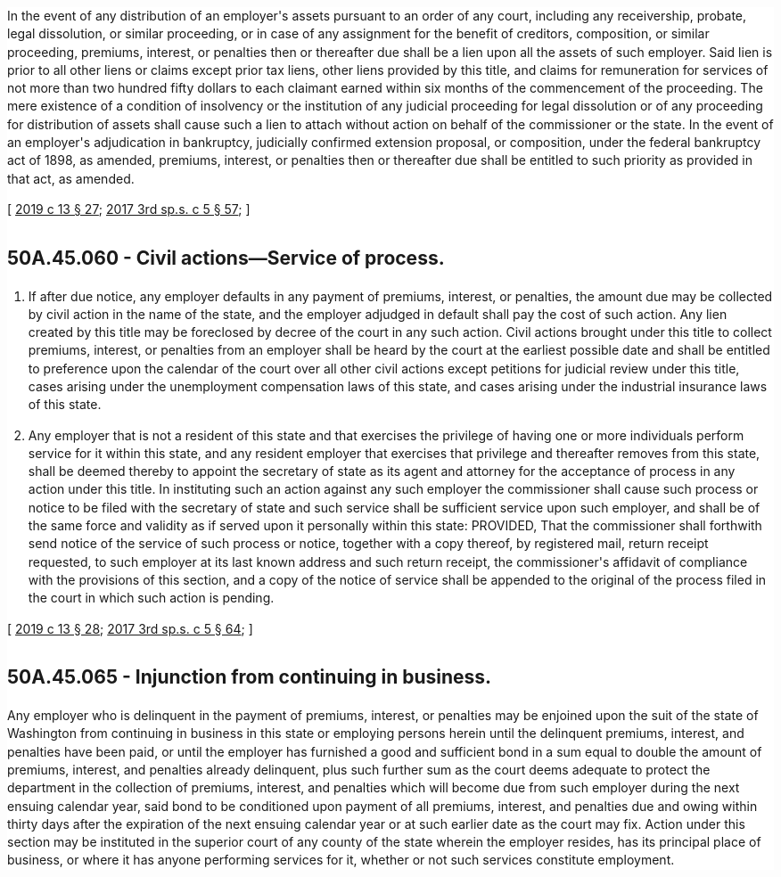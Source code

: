 In the event of any distribution of an employer's assets pursuant to an order of any court, including any receivership, probate, legal dissolution, or similar proceeding, or in case of any assignment for the benefit of creditors, composition, or similar proceeding, premiums, interest, or penalties then or thereafter due shall be a lien upon all the assets of such employer. Said lien is prior to all other liens or claims except prior tax liens, other liens provided by this title, and claims for remuneration for services of not more than two hundred fifty dollars to each claimant earned within six months of the commencement of the proceeding. The mere existence of a condition of insolvency or the institution of any judicial proceeding for legal dissolution or of any proceeding for distribution of assets shall cause such a lien to attach without action on behalf of the commissioner or the state. In the event of an employer's adjudication in bankruptcy, judicially confirmed extension proposal, or composition, under the federal bankruptcy act of 1898, as amended, premiums, interest, or penalties then or thereafter due shall be entitled to such priority as provided in that act, as amended.

\[ [2019 c 13 § 27](http://lawfilesext.leg.wa.gov/biennium/2019-20/Pdf/Bills/Session%20Laws/House/1399-S.SL.pdf?cite=2019%20c%2013%20§%2027); [2017 3rd sp.s. c 5 § 57](http://lawfilesext.leg.wa.gov/biennium/2017-18/Pdf/Bills/Session%20Laws/Senate/5975-S.SL.pdf?cite=2017%203rd%20sp.s.%20c%205%20§%2057); \]

## 50A.45.060 - Civil actions—Service of process.
1. If after due notice, any employer defaults in any payment of premiums, interest, or penalties, the amount due may be collected by civil action in the name of the state, and the employer adjudged in default shall pay the cost of such action. Any lien created by this title may be foreclosed by decree of the court in any such action. Civil actions brought under this title to collect premiums, interest, or penalties from an employer shall be heard by the court at the earliest possible date and shall be entitled to preference upon the calendar of the court over all other civil actions except petitions for judicial review under this title, cases arising under the unemployment compensation laws of this state, and cases arising under the industrial insurance laws of this state.

2. Any employer that is not a resident of this state and that exercises the privilege of having one or more individuals perform service for it within this state, and any resident employer that exercises that privilege and thereafter removes from this state, shall be deemed thereby to appoint the secretary of state as its agent and attorney for the acceptance of process in any action under this title. In instituting such an action against any such employer the commissioner shall cause such process or notice to be filed with the secretary of state and such service shall be sufficient service upon such employer, and shall be of the same force and validity as if served upon it personally within this state: PROVIDED, That the commissioner shall forthwith send notice of the service of such process or notice, together with a copy thereof, by registered mail, return receipt requested, to such employer at its last known address and such return receipt, the commissioner's affidavit of compliance with the provisions of this section, and a copy of the notice of service shall be appended to the original of the process filed in the court in which such action is pending.

\[ [2019 c 13 § 28](http://lawfilesext.leg.wa.gov/biennium/2019-20/Pdf/Bills/Session%20Laws/House/1399-S.SL.pdf?cite=2019%20c%2013%20§%2028); [2017 3rd sp.s. c 5 § 64](http://lawfilesext.leg.wa.gov/biennium/2017-18/Pdf/Bills/Session%20Laws/Senate/5975-S.SL.pdf?cite=2017%203rd%20sp.s.%20c%205%20§%2064); \]

## 50A.45.065 - Injunction from continuing in business.
Any employer who is delinquent in the payment of premiums, interest, or penalties may be enjoined upon the suit of the state of Washington from continuing in business in this state or employing persons herein until the delinquent premiums, interest, and penalties have been paid, or until the employer has furnished a good and sufficient bond in a sum equal to double the amount of premiums, interest, and penalties already delinquent, plus such further sum as the court deems adequate to protect the department in the collection of premiums, interest, and penalties which will become due from such employer during the next ensuing calendar year, said bond to be conditioned upon payment of all premiums, interest, and penalties due and owing within thirty days after the expiration of the next ensuing calendar year or at such earlier date as the court may fix. Action under this section may be instituted in the superior court of any county of the state wherein the employer resides, has its principal place of business, or where it has anyone performing services for it, whether or not such services constitute employment.
